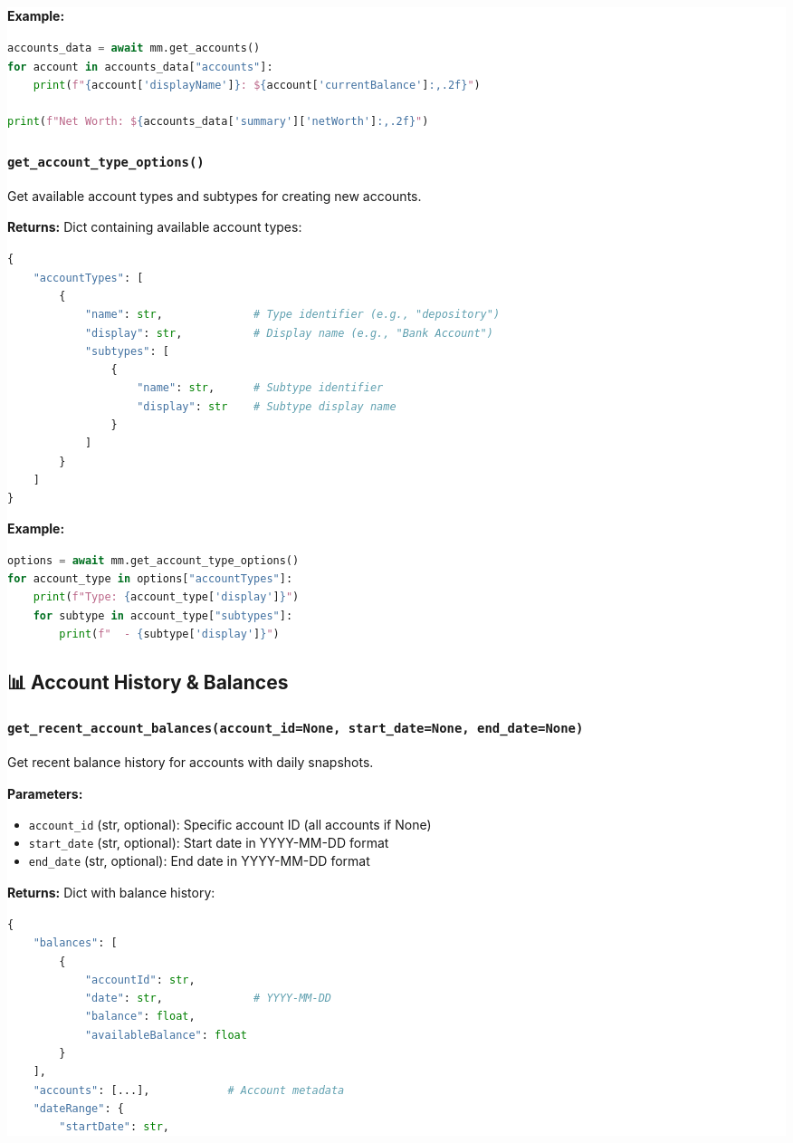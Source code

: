 **Example:**
```python
accounts_data = await mm.get_accounts()
for account in accounts_data["accounts"]:
    print(f"{account['displayName']}: ${account['currentBalance']:,.2f}")
    
print(f"Net Worth: ${accounts_data['summary']['netWorth']:,.2f}")
```

### `get_account_type_options()`

Get available account types and subtypes for creating new accounts.

**Returns:** Dict containing available account types:
```python
{
    "accountTypes": [
        {
            "name": str,              # Type identifier (e.g., "depository")
            "display": str,           # Display name (e.g., "Bank Account")
            "subtypes": [
                {
                    "name": str,      # Subtype identifier
                    "display": str    # Subtype display name
                }
            ]
        }
    ]
}
```

**Example:**
```python
options = await mm.get_account_type_options()
for account_type in options["accountTypes"]:
    print(f"Type: {account_type['display']}")
    for subtype in account_type["subtypes"]:
        print(f"  - {subtype['display']}")
```

## 📊 Account History & Balances

### `get_recent_account_balances(account_id=None, start_date=None, end_date=None)`

Get recent balance history for accounts with daily snapshots.

**Parameters:**
- `account_id` (str, optional): Specific account ID (all accounts if None)
- `start_date` (str, optional): Start date in YYYY-MM-DD format
- `end_date` (str, optional): End date in YYYY-MM-DD format

**Returns:** Dict with balance history:
```python
{
    "balances": [
        {
            "accountId": str,
            "date": str,              # YYYY-MM-DD
            "balance": float,
            "availableBalance": float
        }
    ],
    "accounts": [...],            # Account metadata
    "dateRange": {
        "startDate": str,
```